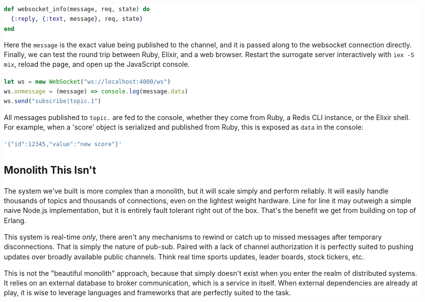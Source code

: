```elixir
def websocket_info(message, req, state) do
  {:reply, {:text, message}, req, state}
end
```

Here the `message` is the exact value being published to the channel, and it is passed along to the websocket connection directly.
Finally, we can test the round trip between Ruby, Elixir, and a web browser.
Restart the surrogate server interactively with `iex -S mix`, reload the page, and open up the JavaScript console.

```javascript
let ws = new WebSocket("ws://localhost:4000/ws")
ws.onmessage = (message) => console.log(message.data)
ws.send("subscribe|topic.1")
```

All messages published to `topic.` are fed to the console, whether they come from Ruby, a Redis CLI instance, or the Elixir shell.
For example, when a 'score' object is serialized and published from Ruby, this is exposed as `data` in the console:

```javascript
'{"id":12345,"value":"new score"}'
```

## Monolith This Isn't

The system we've built is more complex than a monolith, but it will scale simply and perform reliably.
It will easily handle thousands of topics and thousands of connections, even on the lightest weight hardware.
Line for line it may outweigh a simple naive Node.js implementation, but it is entirely fault tolerant right out of the box.
That's the benefit we get from building on top of Erlang.

This system is real-time *only*, there aren't any mechanisms to rewind or catch up to missed messages after temporary disconnections.
That is simply the nature of pub-sub.
Paired with a lack of channel authorization it is perfectly suited to pushing updates over broadly available public channels.
Think real time sports updates, leader boards, stock tickers, etc.

This is not the "beautiful monolith" approach, because that simply doesn't exist when you enter the realm of distributed systems.
It relies on an external database to broker communication, which is a service in itself.
When external dependencies are already at play, it is wise to leverage languages and frameworks that are perfectly suited to the task.

[phx]: http://phoenixframework.org/
[pbr]: codeship.com/pubsub-ruby
[red]: https://github.com/whatyouhide/redix
[exu]: https://github.com/elixir-lang/elixir/blob/v1.2.3/lib/ex_unit/lib/ex_unit.ex#L1
[plug]: https://github.com/elixir-lang/plug
[cowb]: https://github.com/ninenines/cowboy
